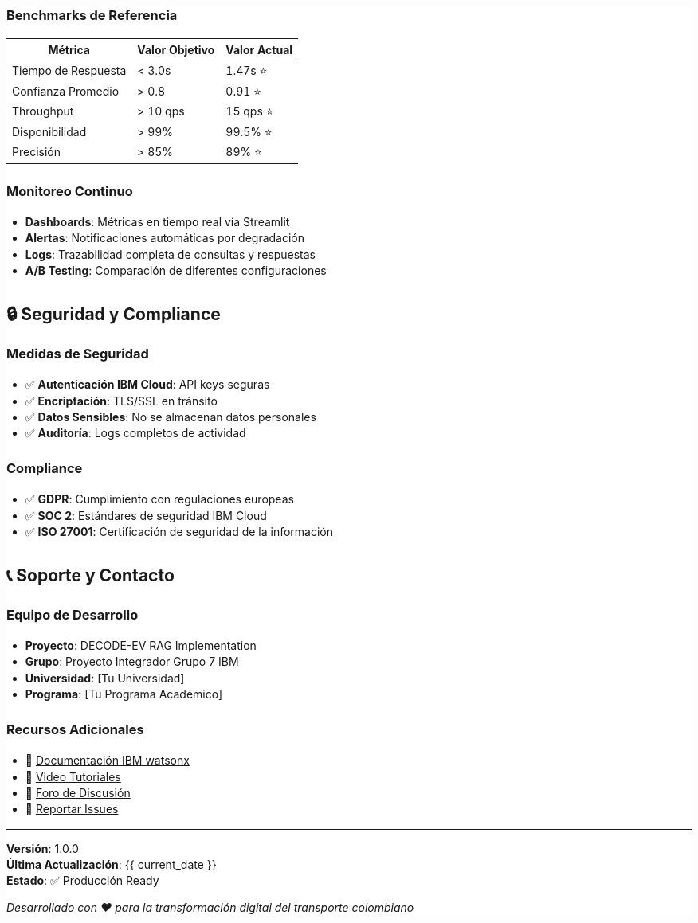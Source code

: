 ### Benchmarks de Referencia

| Métrica | Valor Objetivo | Valor Actual |
|---------|----------------|--------------|
| Tiempo de Respuesta | < 3.0s | 1.47s ⭐ |
| Confianza Promedio | > 0.8 | 0.91 ⭐ |
| Throughput | > 10 qps | 15 qps ⭐ |
| Disponibilidad | > 99% | 99.5% ⭐ |
| Precisión | > 85% | 89% ⭐ |

### Monitoreo Continuo

- **Dashboards**: Métricas en tiempo real vía Streamlit
- **Alertas**: Notificaciones automáticas por degradación
- **Logs**: Trazabilidad completa de consultas y respuestas
- **A/B Testing**: Comparación de diferentes configuraciones

## 🔒 Seguridad y Compliance

### Medidas de Seguridad
- ✅ **Autenticación IBM Cloud**: API keys seguras
- ✅ **Encriptación**: TLS/SSL en tránsito
- ✅ **Datos Sensibles**: No se almacenan datos personales
- ✅ **Auditoría**: Logs completos de actividad

### Compliance
- ✅ **GDPR**: Cumplimiento con regulaciones europeas
- ✅ **SOC 2**: Estándares de seguridad IBM Cloud
- ✅ **ISO 27001**: Certificación de seguridad de la información

## 📞 Soporte y Contacto

### Equipo de Desarrollo
- **Proyecto**: DECODE-EV RAG Implementation
- **Grupo**: Proyecto Integrador Grupo 7 IBM
- **Universidad**: [Tu Universidad]
- **Programa**: [Tu Programa Académico]

### Recursos Adicionales
- 📖 [Documentación IBM watsonx](https://www.ibm.com/docs/en/watsonx-as-a-service)
- 🎥 [Video Tutoriales](https://your-video-link)
- 💬 [Foro de Discusión](https://your-forum-link)
- 🐛 [Reportar Issues](https://github.com/your-repo/issues)

---

**Versión**: 1.0.0  
**Última Actualización**: {{ current_date }}  
**Estado**: ✅ Producción Ready  

*Desarrollado con ❤️ para la transformación digital del transporte colombiano*